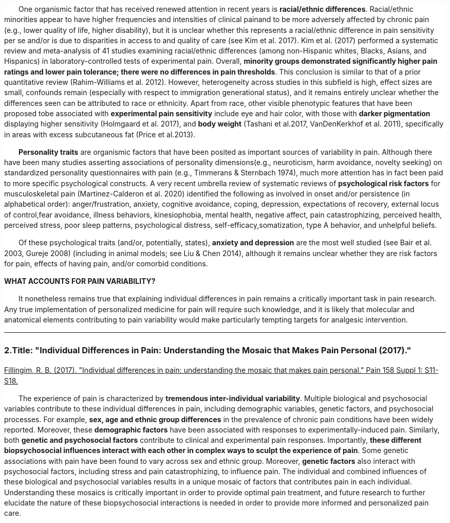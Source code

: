 &emsp;&emsp;One organismic factor that has received renewed attention in recent years is **racial/ethnic differences**. Racial/ethnic minorities appear to have higher frequencies and intensities of clinical painand to be more adversely affected by chronic pain (e.g., lower quality of life, higher disability), but it is unclear whether this represents a racial/ethnic difference in pain sensitivity per se and/or is due to disparities in access to and quality of care (see Kim et al. 2017). Kim et al. (2017) performed a systematic review and meta-analysis of 41 studies examining racial/ethnic differences (among non-Hispanic whites, Blacks, Asians, and Hispanics) in laboratory-controlled tests of experimental pain. Overall, **minority groups demonstrated significantly higher pain ratings and lower pain tolerance; there were no differences in pain thresholds**. This conclusion is similar to that of a prior quantitative review (Rahim-Williams et al. 2012). However, heterogeneity across studies in this subfield is high, effect sizes are small, confounds remain (especially with respect to immigration generational status), and it remains entirely unclear whether the differences seen can be attributed to race or ethnicity. Apart from race, other visible phenotypic features that have been proposed tobe associated with **experimental pain sensitivity** include eye and hair color, with those with **darker pigmentation** displaying higher sensitivity (Holmgaard et al. 2017), and **body weight** (Tashani et al.2017, VanDenKerkhof et al. 2011), specifically in areas with excess subcutaneous fat (Price et al.2013).

&emsp;&emsp;**Personality traits** are organismic factors that have been posited as important sources of variability in pain. Although there have been many studies asserting associations of personality dimensions(e.g., neuroticism, harm avoidance, novelty seeking) on standardized personality questionnaires with pain (e.g., Timmerans & Sternbach 1974), much more attention has in fact been paid to more specific psychological constructs. A very recent umbrella review of systematic reviews of **psychological risk factors** for musculoskeletal pain (Martinez-Calderon et al. 2020) identified the following as involved in onset and/or persistence (in alphabetical order): anger/frustration, anxiety, cognitive avoidance, coping, depression, expectations of recovery, external locus of control,fear avoidance, illness behaviors, kinesiophobia, mental health, negative affect, pain catastrophizing, perceived health, perceived stress, poor sleep patterns, psychological distress, self-efficacy,somatization, type A behavior, and unhelpful beliefs.

&emsp;&emsp;Of these psychological traits (and/or, potentially, states), **anxiety and depression** are the most well studied (see Bair et al. 2003, Gureje 2008) (including in animal models; see Liu & Chen 2014), although it remains unclear whether they are risk factors for pain, effects of having pain, and/or comorbid conditions. 

**WHAT ACCOUNTS FOR PAIN VARIABILITY?**

&emsp;&emsp;It nonetheless remains true that explaining individual differences in pain remains a critically important task in pain research. Any true implementation of personalized medicine for pain will require such knowledge, and it is likely that molecular and anatomical elements contributing to pain variability would make particularly tempting targets for analgesic intervention.

---

### 2.Title: "Individual Differences in Pain: Understanding the Mosaic that Makes Pain Personal (2017)."

[Fillingim, R. B. (2017). "Individual differences in pain: understanding the mosaic that makes pain personal." Pain 158 Suppl 1: S11-S18.](https://journals.lww.com/pain/Fulltext/2017/04001/Individual_differences_in_pain__understanding_the.3.aspx)

&emsp;&emsp;The experience of pain is characterized by **tremendous inter-individual variability**. Multiple biological and psychosocial variables contribute to these individual differences in pain, including demographic variables, genetic factors, and psychosocial processes. For example, **sex, age and ethnic group differences** in the prevalence of chronic pain conditions have been widely reported. Moreover, these **demographic factors** have been associated with responses to experimentally-induced pain. Similarly, both **genetic and psychosocial factors** contribute to clinical and experimental pain responses. Importantly, **these different biopsychosocial influences interact with each other in complex ways to sculpt the experience of pain**. Some genetic associations with pain have been found to vary across sex and ethnic group. Moreover, **genetic factors** also interact with psychosocial factors, including stress and pain catastrophizing, to influence pain. The individual and combined influences of these biological and psychosocial variables results in a unique mosaic of factors that contributes pain in each individual. Understanding these mosaics is critically important in order to provide optimal pain treatment, and future research to further elucidate the nature of these biopsychosocial interactions is needed in order to provide more informed and personalized pain care.
